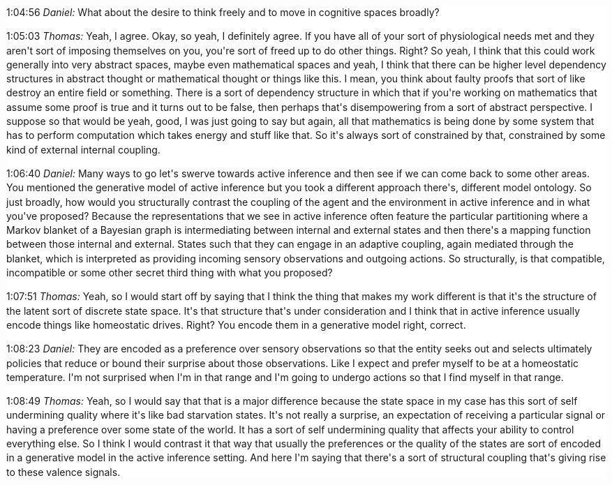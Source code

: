 1:04:56 _Daniel:_
What about the desire to think freely and to move in cognitive spaces broadly?

1:05:03 _Thomas:_
Yeah, I agree.
Okay, so yeah, I definitely agree.
If you have all of your sort of physiological needs met and they aren't sort of imposing themselves on you, you're sort of freed up to do other things.
Right?
So yeah, I think that this could work generally into very abstract spaces, maybe even mathematical spaces and yeah, I think that there can be higher level dependency structures in abstract thought or mathematical thought or things like this.
I mean, you think about faulty proofs that sort of like destroy an entire field or something.
There is a sort of dependency structure in which that if you're working on mathematics that assume some proof is true and it turns out to be false, then perhaps that's disempowering from a sort of abstract perspective.
I suppose so that would be yeah, good, I was just going to say but again, all that mathematics is being done by some system that has to perform computation which takes energy and stuff like that.
So it's always sort of constrained by that, constrained by some kind of external internal coupling.

1:06:40 _Daniel:_
Many ways to go let's swerve towards active inference and then see if we can come back to some other areas.
You mentioned the generative model of active inference but you took a different approach there's, different model ontology.
So just broadly, how would you structurally contrast the coupling of the agent and the environment in active inference and in what you've proposed?
Because the representations that we see in active inference often feature the particular partitioning where a Markov blanket of a Bayesian graph is intermediating between internal and external states and then there's a mapping function between those internal and external.
States such that they can engage in an adaptive coupling, again mediated through the blanket, which is interpreted as providing incoming sensory observations and outgoing actions.
So structurally, is that compatible, incompatible or some other secret third thing with what you proposed?

1:07:51 _Thomas:_
Yeah, so I would start off by saying that I think the thing that makes my work different is that it's the structure of the latent sort of discrete state space.
It's that structure that's under consideration and I think that in active inference usually encode things like homeostatic drives.
Right?
You encode them in a generative model right, correct.

1:08:23 _Daniel:_
They are encoded as a preference over sensory observations so that the entity seeks out and selects ultimately policies that reduce or bound their surprise about those observations.
Like I expect and prefer myself to be at a homeostatic temperature.
I'm not surprised when I'm in that range and I'm going to undergo actions so that I find myself in that range.

1:08:49 _Thomas:_
Yeah, so I would say that that is a major difference because the state space in my case has this sort of self undermining quality where it's like bad starvation states.
It's not really a surprise, an expectation of receiving a particular signal or having a preference over some state of the world.
It has a sort of self undermining quality that affects your ability to control everything else.
So I think I would contrast it that way that usually the preferences or the quality of the states are sort of encoded in a generative model in the active inference setting.
And here I'm saying that there's a sort of structural coupling that's giving rise to these valence signals.
